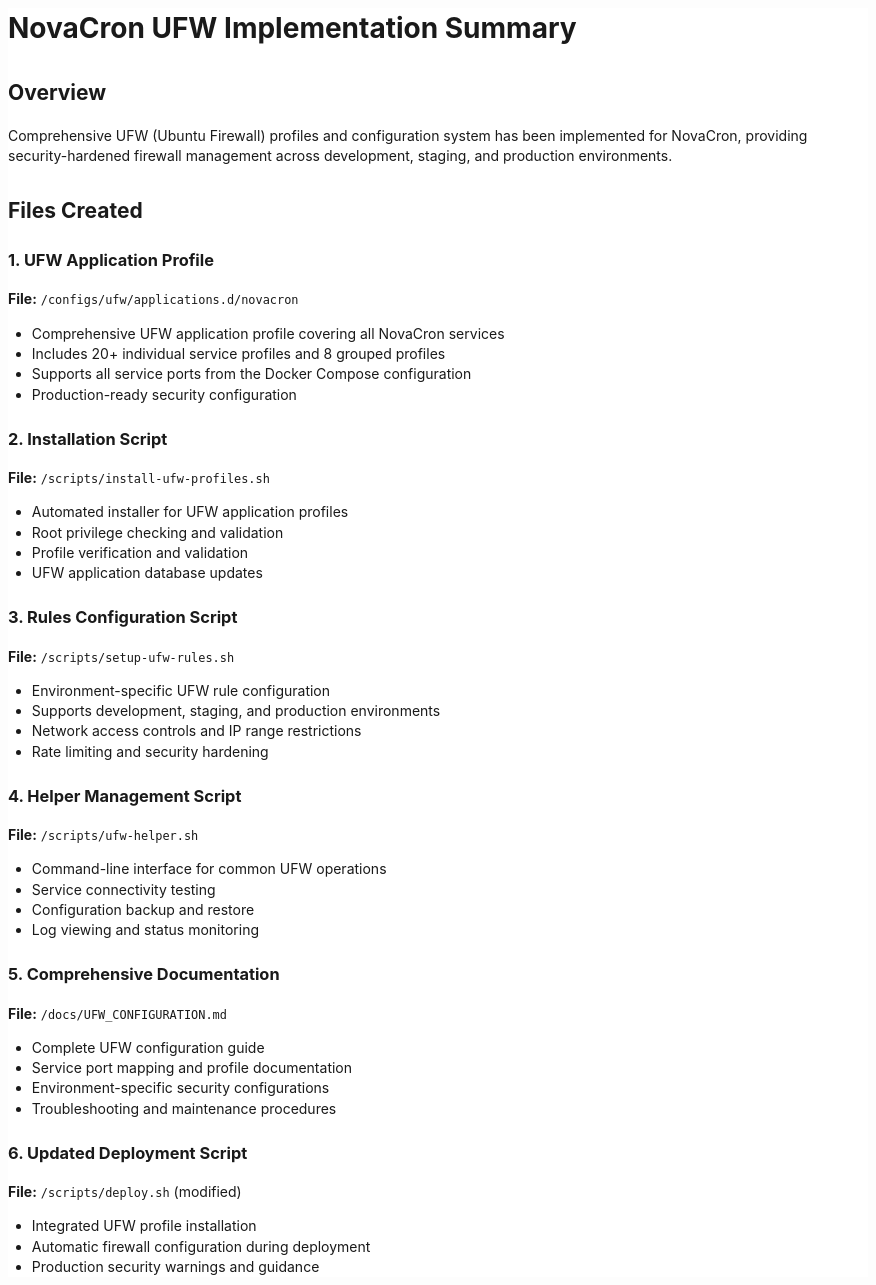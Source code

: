 # NovaCron UFW Implementation Summary

## Overview

Comprehensive UFW (Ubuntu Firewall) profiles and configuration system has been implemented for NovaCron, providing security-hardened firewall management across development, staging, and production environments.

## Files Created

### 1. UFW Application Profile
**File:** `/configs/ufw/applications.d/novacron`
- Comprehensive UFW application profile covering all NovaCron services
- Includes 20+ individual service profiles and 8 grouped profiles
- Supports all service ports from the Docker Compose configuration
- Production-ready security configuration

### 2. Installation Script
**File:** `/scripts/install-ufw-profiles.sh`
- Automated installer for UFW application profiles
- Root privilege checking and validation
- Profile verification and validation
- UFW application database updates

### 3. Rules Configuration Script
**File:** `/scripts/setup-ufw-rules.sh`
- Environment-specific UFW rule configuration
- Supports development, staging, and production environments
- Network access controls and IP range restrictions
- Rate limiting and security hardening

### 4. Helper Management Script
**File:** `/scripts/ufw-helper.sh`
- Command-line interface for common UFW operations
- Service connectivity testing
- Configuration backup and restore
- Log viewing and status monitoring

### 5. Comprehensive Documentation
**File:** `/docs/UFW_CONFIGURATION.md`
- Complete UFW configuration guide
- Service port mapping and profile documentation
- Environment-specific security configurations
- Troubleshooting and maintenance procedures

### 6. Updated Deployment Script
**File:** `/scripts/deploy.sh` (modified)
- Integrated UFW profile installation
- Automatic firewall configuration during deployment
- Production security warnings and guidance
